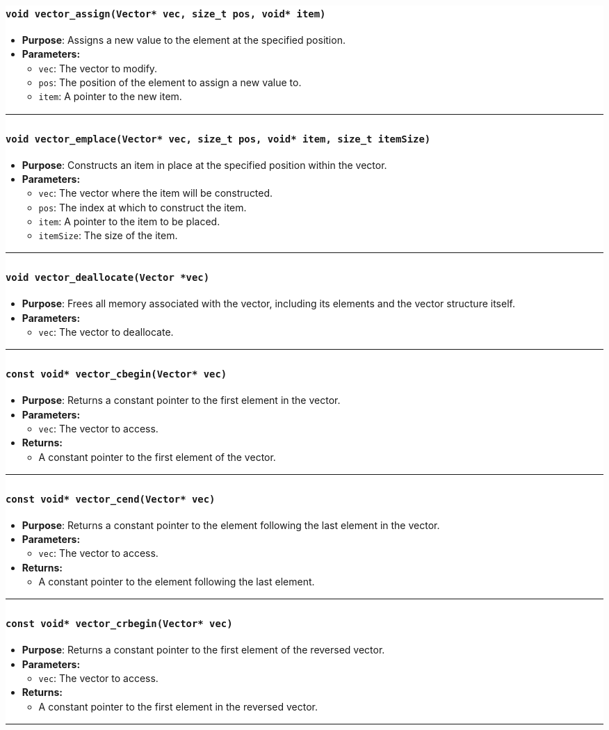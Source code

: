 
### `void vector_assign(Vector* vec, size_t pos, void* item)`   
  - **Purpose**: Assigns a new value to the element at the specified position.
  - **Parameters:**  
    - `vec`: The vector to modify.  
    - `pos`: The position of the element to assign a new value to.  
    - `item`: A pointer to the new item.

---

### `void vector_emplace(Vector* vec, size_t pos, void* item, size_t itemSize)`   
  - **Purpose**: Constructs an item in place at the specified position within the vector.
  - **Parameters:**  
    - `vec`: The vector where the item will be constructed.  
    - `pos`: The index at which to construct the item.  
    - `item`: A pointer to the item to be placed.  
    - `itemSize`: The size of the item.

---

### `void vector_deallocate(Vector *vec)`   
  - **Purpose**: Frees all memory associated with the vector, including its elements and the vector structure itself.
  - **Parameters:**  
    - `vec`: The vector to deallocate.

---

### `const void* vector_cbegin(Vector* vec)` 
  - **Purpose**: Returns a constant pointer to the first element in the vector.
  - **Parameters:**  
    - `vec`: The vector to access.
  - **Returns:**  
    - A constant pointer to the first element of the vector.

---

### `const void* vector_cend(Vector* vec)`   
  - **Purpose**: Returns a constant pointer to the element following the last element in the vector.
  - **Parameters:**  
    - `vec`: The vector to access.
  - **Returns:**  
    - A constant pointer to the element following the last element.

---

### `const void* vector_crbegin(Vector* vec)`   
  - **Purpose**: Returns a constant pointer to the first element of the reversed vector.
  - **Parameters:**  
    - `vec`: The vector to access.
  - **Returns:**  
    - A constant pointer to the first element in the reversed vector.

---
